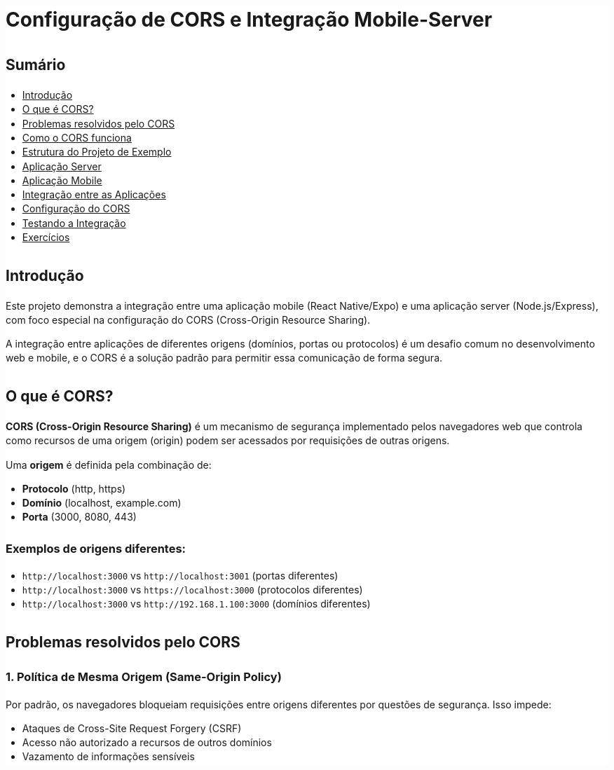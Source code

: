 # Configuração de CORS e Integração Mobile-Server

## Sumário
- [Introdução](#introdução)
- [O que é CORS?](#o-que-é-cors)
- [Problemas resolvidos pelo CORS](#problemas-resolvidos-pelo-cors)
- [Como o CORS funciona](#como-o-cors-funciona)
- [Estrutura do Projeto de Exemplo](#estrutura-do-projeto-de-exemplo)
- [Aplicação Server](#aplicação-server)
- [Aplicação Mobile](#aplicação-mobile)
- [Integração entre as Aplicações](#integração-entre-as-aplicações)
- [Configuração do CORS](#configuração-do-cors)
- [Testando a Integração](#testando-a-integração)
- [Exercícios](#exercícios)

## Introdução

Este projeto demonstra a integração entre uma aplicação mobile (React Native/Expo) e uma aplicação server (Node.js/Express), com foco especial na configuração do CORS (Cross-Origin Resource Sharing). 

A integração entre aplicações de diferentes origens (domínios, portas ou protocolos) é um desafio comum no desenvolvimento web e mobile, e o CORS é a solução padrão para permitir essa comunicação de forma segura.

## O que é CORS?

**CORS (Cross-Origin Resource Sharing)** é um mecanismo de segurança implementado pelos navegadores web que controla como recursos de uma origem (origin) podem ser acessados por requisições de outras origens.

Uma **origem** é definida pela combinação de:
- **Protocolo** (http, https)
- **Domínio** (localhost, example.com)
- **Porta** (3000, 8080, 443)

### Exemplos de origens diferentes:
- `http://localhost:3000` vs `http://localhost:3001` (portas diferentes)
- `http://localhost:3000` vs `https://localhost:3000` (protocolos diferentes)
- `http://localhost:3000` vs `http://192.168.1.100:3000` (domínios diferentes)

## Problemas resolvidos pelo CORS

### 1. **Política de Mesma Origem (Same-Origin Policy)**
Por padrão, os navegadores bloqueiam requisições entre origens diferentes por questões de segurança. Isso impede:
- Ataques de Cross-Site Request Forgery (CSRF)
- Acesso não autorizado a recursos de outros domínios
- Vazamento de informações sensíveis
